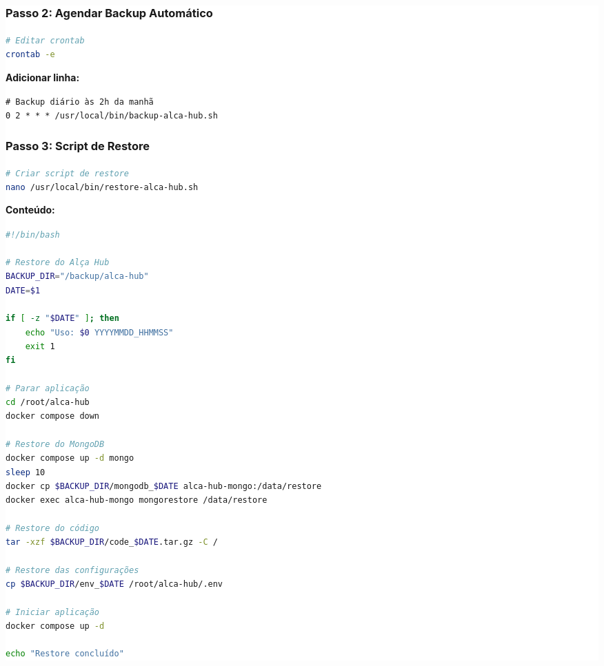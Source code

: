 ### Passo 2: Agendar Backup Automático

```bash
# Editar crontab
crontab -e
```

**Adicionar linha:**

```
# Backup diário às 2h da manhã
0 2 * * * /usr/local/bin/backup-alca-hub.sh
```

### Passo 3: Script de Restore

```bash
# Criar script de restore
nano /usr/local/bin/restore-alca-hub.sh
```

**Conteúdo:**

```bash
#!/bin/bash

# Restore do Alça Hub
BACKUP_DIR="/backup/alca-hub"
DATE=$1

if [ -z "$DATE" ]; then
    echo "Uso: $0 YYYYMMDD_HHMMSS"
    exit 1
fi

# Parar aplicação
cd /root/alca-hub
docker compose down

# Restore do MongoDB
docker compose up -d mongo
sleep 10
docker cp $BACKUP_DIR/mongodb_$DATE alca-hub-mongo:/data/restore
docker exec alca-hub-mongo mongorestore /data/restore

# Restore do código
tar -xzf $BACKUP_DIR/code_$DATE.tar.gz -C /

# Restore das configurações
cp $BACKUP_DIR/env_$DATE /root/alca-hub/.env

# Iniciar aplicação
docker compose up -d

echo "Restore concluído"
```
